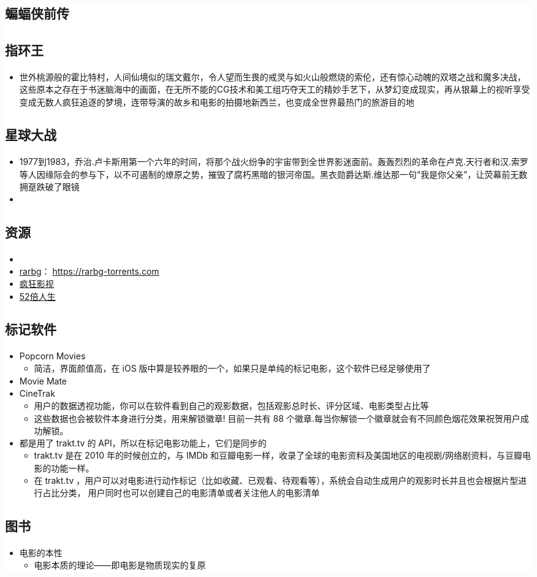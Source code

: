 ## 蝙蝠侠前传

## 指环王

* 世外桃源般的霍比特村，人间仙境似的瑞文戴尔，令人望而生畏的戒灵与如火山般燃烧的索伦，还有惊心动魄的双塔之战和魔多决战，这些原本之存在于书迷脑海中的画面，在无所不能的CG技术和美工组巧夺天工的精妙手艺下，从梦幻变成现实，再从银幕上的视听享受变成无数人疯狂追逐的梦境，连带导演的故乡和电影的拍摄地新西兰，也变成全世界最热门的旅游目的地

## 星球大战

* 1977到1983，乔治.卢卡斯用第一个六年的时间，将那个战火纷争的宇宙带到全世界影迷面前。轰轰烈烈的革命在卢克.天行者和汉.索罗等人因缘际会的参与下，以不可遏制的燎原之势，摧毁了腐朽黑暗的银河帝国。黑衣勋爵达斯.维达那一句“我是你父亲”，让荧幕前无数拥趸跌破了眼镜
*

## 资源

* [](http://www.fjisu.com/mov/)
* [rarbg](http://www.rarbg.to/)： <https://rarbg-torrents.com>
* [疯狂影视](http://ifkdy.com/)
* [52倍人生](https://m.douban.com/time/column/76/)

## 标记软件

* Popcorn Movies
    -  简洁，界面颜值高，在 iOS 版中算是较养眼的一个，如果只是单纯的标记电影，这个软件已经足够使用了
*  Movie Mate
*  CineTrak
    -  用户的数据透视功能，你可以在软件看到自己的观影数据，包括观影总时长、评分区域、电影类型占比等
    -  这些数据也会被软件本身进行分类，用来解锁徽章! 目前一共有 88 个徽章.每当你解锁一个徽章就会有不同颜色烟花效果祝贺用户成功解锁。
* 都是用了 trakt.tv 的 API，所以在标记电影功能上，它们是同步的
    - trakt.tv 是在 2010 年的时候创立的，与 IMDb 和豆瓣电影一样，收录了全球的电影资料及美国地区的电视剧/网络剧资料，与豆瓣电影的功能一样。
    - 在 trakt.tv ，用户可以对电影进行动作标记（比如收藏、已观看、待观看等），系统会自动生成用户的观影时长并且也会根据片型进行占比分类， 用户同时也可以创建自己的电影清单或者关注他人的电影清单

## 图书

* 电影的本性
	- 电影本质的理论——即电影是物质现实的复原
